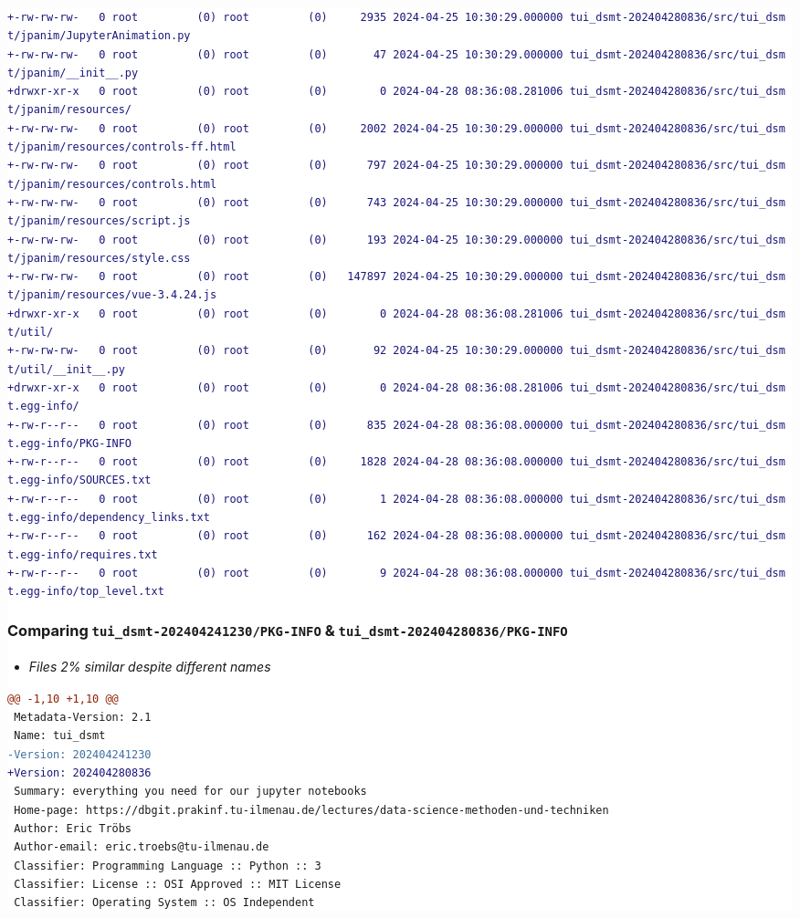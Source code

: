 ```diff
+-rw-rw-rw-   0 root         (0) root         (0)     2935 2024-04-25 10:30:29.000000 tui_dsmt-202404280836/src/tui_dsmt/jpanim/JupyterAnimation.py
+-rw-rw-rw-   0 root         (0) root         (0)       47 2024-04-25 10:30:29.000000 tui_dsmt-202404280836/src/tui_dsmt/jpanim/__init__.py
+drwxr-xr-x   0 root         (0) root         (0)        0 2024-04-28 08:36:08.281006 tui_dsmt-202404280836/src/tui_dsmt/jpanim/resources/
+-rw-rw-rw-   0 root         (0) root         (0)     2002 2024-04-25 10:30:29.000000 tui_dsmt-202404280836/src/tui_dsmt/jpanim/resources/controls-ff.html
+-rw-rw-rw-   0 root         (0) root         (0)      797 2024-04-25 10:30:29.000000 tui_dsmt-202404280836/src/tui_dsmt/jpanim/resources/controls.html
+-rw-rw-rw-   0 root         (0) root         (0)      743 2024-04-25 10:30:29.000000 tui_dsmt-202404280836/src/tui_dsmt/jpanim/resources/script.js
+-rw-rw-rw-   0 root         (0) root         (0)      193 2024-04-25 10:30:29.000000 tui_dsmt-202404280836/src/tui_dsmt/jpanim/resources/style.css
+-rw-rw-rw-   0 root         (0) root         (0)   147897 2024-04-25 10:30:29.000000 tui_dsmt-202404280836/src/tui_dsmt/jpanim/resources/vue-3.4.24.js
+drwxr-xr-x   0 root         (0) root         (0)        0 2024-04-28 08:36:08.281006 tui_dsmt-202404280836/src/tui_dsmt/util/
+-rw-rw-rw-   0 root         (0) root         (0)       92 2024-04-25 10:30:29.000000 tui_dsmt-202404280836/src/tui_dsmt/util/__init__.py
+drwxr-xr-x   0 root         (0) root         (0)        0 2024-04-28 08:36:08.281006 tui_dsmt-202404280836/src/tui_dsmt.egg-info/
+-rw-r--r--   0 root         (0) root         (0)      835 2024-04-28 08:36:08.000000 tui_dsmt-202404280836/src/tui_dsmt.egg-info/PKG-INFO
+-rw-r--r--   0 root         (0) root         (0)     1828 2024-04-28 08:36:08.000000 tui_dsmt-202404280836/src/tui_dsmt.egg-info/SOURCES.txt
+-rw-r--r--   0 root         (0) root         (0)        1 2024-04-28 08:36:08.000000 tui_dsmt-202404280836/src/tui_dsmt.egg-info/dependency_links.txt
+-rw-r--r--   0 root         (0) root         (0)      162 2024-04-28 08:36:08.000000 tui_dsmt-202404280836/src/tui_dsmt.egg-info/requires.txt
+-rw-r--r--   0 root         (0) root         (0)        9 2024-04-28 08:36:08.000000 tui_dsmt-202404280836/src/tui_dsmt.egg-info/top_level.txt
```

### Comparing `tui_dsmt-202404241230/PKG-INFO` & `tui_dsmt-202404280836/PKG-INFO`

 * *Files 2% similar despite different names*

```diff
@@ -1,10 +1,10 @@
 Metadata-Version: 2.1
 Name: tui_dsmt
-Version: 202404241230
+Version: 202404280836
 Summary: everything you need for our jupyter notebooks
 Home-page: https://dbgit.prakinf.tu-ilmenau.de/lectures/data-science-methoden-und-techniken
 Author: Eric Tröbs
 Author-email: eric.troebs@tu-ilmenau.de
 Classifier: Programming Language :: Python :: 3
 Classifier: License :: OSI Approved :: MIT License
 Classifier: Operating System :: OS Independent
```
